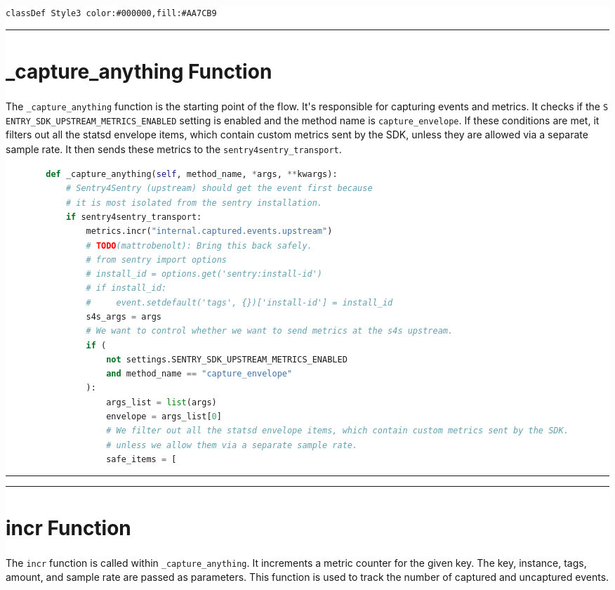 ```mermaid
classDef Style3 color:#000000,fill:#AA7CB9
```

<SwmSnippet path="/src/sentry/utils/sdk.py" line="334">

---

# \_capture_anything Function

The `_capture_anything` function is the starting point of the flow. It's responsible for capturing events and metrics. It checks if the `SENTRY_SDK_UPSTREAM_METRICS_ENABLED` setting is enabled and the method name is `capture_envelope`. If these conditions are met, it filters out all the statsd envelope items, which contain custom metrics sent by the SDK, unless they are allowed via a separate sample rate. It then sends these metrics to the `sentry4sentry_transport`.

```python
        def _capture_anything(self, method_name, *args, **kwargs):
            # Sentry4Sentry (upstream) should get the event first because
            # it is most isolated from the sentry installation.
            if sentry4sentry_transport:
                metrics.incr("internal.captured.events.upstream")
                # TODO(mattrobenolt): Bring this back safely.
                # from sentry import options
                # install_id = options.get('sentry:install-id')
                # if install_id:
                #     event.setdefault('tags', {})['install-id'] = install_id
                s4s_args = args
                # We want to control whether we want to send metrics at the s4s upstream.
                if (
                    not settings.SENTRY_SDK_UPSTREAM_METRICS_ENABLED
                    and method_name == "capture_envelope"
                ):
                    args_list = list(args)
                    envelope = args_list[0]
                    # We filter out all the statsd envelope items, which contain custom metrics sent by the SDK.
                    # unless we allow them via a separate sample rate.
                    safe_items = [
```

---

</SwmSnippet>

<SwmSnippet path="/src/sentry/utils/metrics.py" line="101">

---

# incr Function

The `incr` function is called within `_capture_anything`. It increments a metric counter for the given key. The key, instance, tags, amount, and sample rate are passed as parameters. This function is used to track the number of captured and uncaptured events.
